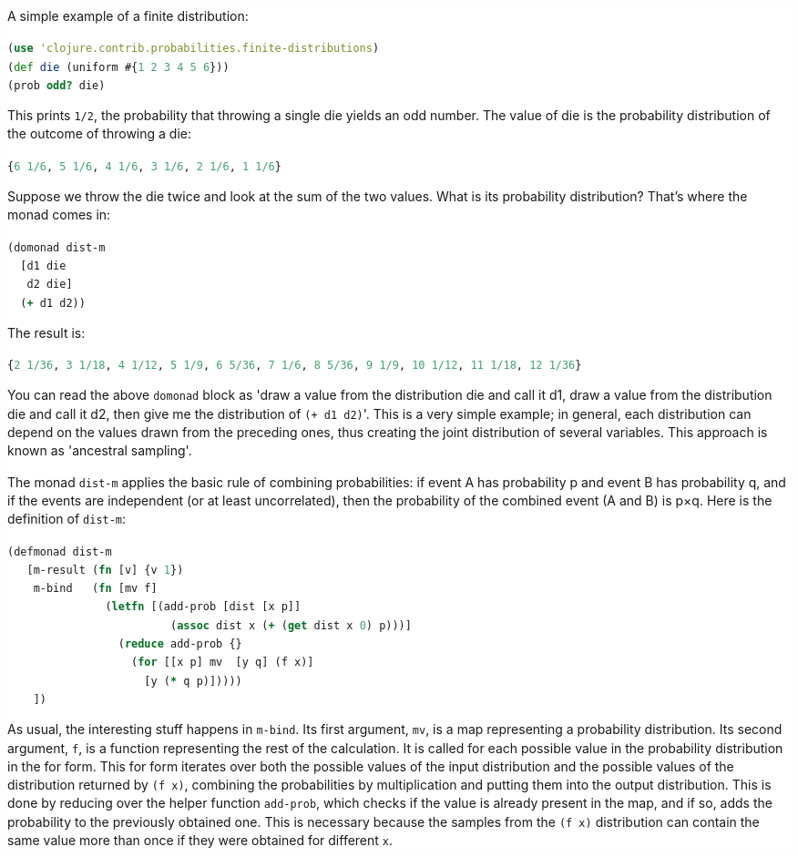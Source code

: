 A simple example of a finite distribution:

```clj
(use 'clojure.contrib.probabilities.finite-distributions)
(def die (uniform #{1 2 3 4 5 6}))
(prob odd? die)
```

This prints ``1/2``, the probability that throwing a single die yields an odd number. The value of die is the probability distribution of the outcome of throwing a die:

```clj
{6 1/6, 5 1/6, 4 1/6, 3 1/6, 2 1/6, 1 1/6}
```

Suppose we throw the die twice and look at the sum of the two values. What is its probability distribution? That’s where the monad comes in:

```clj
(domonad dist-m
  [d1 die
   d2 die]
  (+ d1 d2))
```

The result is:

```clj 
{2 1/36, 3 1/18, 4 1/12, 5 1/9, 6 5/36, 7 1/6, 8 5/36, 9 1/9, 10 1/12, 11 1/18, 12 1/36}
```

You can read the above ``domonad`` block as 'draw a value from the
distribution die and call it d1, draw a value from the distribution die and
call it d2, then give me the distribution of ``(+ d1 d2)``'. This is a very
simple example; in general, each distribution can depend on the values drawn
from the preceding ones, thus creating the joint distribution of several
variables. This approach is known as 'ancestral sampling'.

The monad ``dist-m`` applies the basic rule of combining probabilities: if
event A has probability p and event B has probability q, and if the events are
independent (or at least uncorrelated), then the probability of the combined
event (A and B) is p×q. Here is the definition of ``dist-m``:

```clj 
(defmonad dist-m
   [m-result (fn [v] {v 1})
    m-bind   (fn [mv f]
               (letfn [(add-prob [dist [x p]]
                         (assoc dist x (+ (get dist x 0) p)))]
                 (reduce add-prob {}
                   (for [[x p] mv  [y q] (f x)]
                     [y (* q p)]))))
    ])
```

As usual, the interesting stuff happens in ``m-bind``. Its first argument,
``mv``, is a map representing a probability distribution. Its second argument,
``f``, is a function representing the rest of the calculation. It is called
for each possible value in the probability distribution in the for form. This
for form iterates over both the possible values of the input distribution and
the possible values of the distribution returned by ``(f x)``, combining the
probabilities by multiplication and putting them into the output
distribution. This is done by reducing over the helper function ``add-prob``,
which checks if the value is already present in the map, and if so, adds the
probability to the previously obtained one. This is necessary because the
samples from the ``(f x)`` distribution can contain the same value more than
once if they were obtained for different ``x``.
